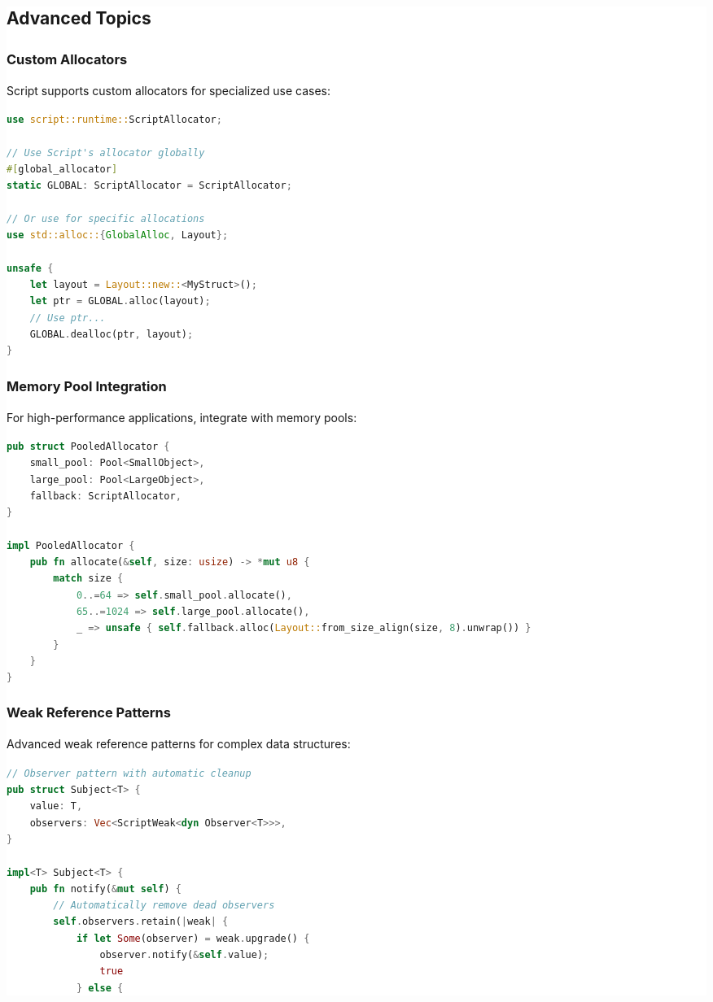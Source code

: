 ## Advanced Topics

### Custom Allocators

Script supports custom allocators for specialized use cases:

```rust
use script::runtime::ScriptAllocator;

// Use Script's allocator globally
#[global_allocator]
static GLOBAL: ScriptAllocator = ScriptAllocator;

// Or use for specific allocations
use std::alloc::{GlobalAlloc, Layout};

unsafe {
    let layout = Layout::new::<MyStruct>();
    let ptr = GLOBAL.alloc(layout);
    // Use ptr...
    GLOBAL.dealloc(ptr, layout);
}
```

### Memory Pool Integration

For high-performance applications, integrate with memory pools:

```rust
pub struct PooledAllocator {
    small_pool: Pool<SmallObject>,
    large_pool: Pool<LargeObject>,
    fallback: ScriptAllocator,
}

impl PooledAllocator {
    pub fn allocate(&self, size: usize) -> *mut u8 {
        match size {
            0..=64 => self.small_pool.allocate(),
            65..=1024 => self.large_pool.allocate(),
            _ => unsafe { self.fallback.alloc(Layout::from_size_align(size, 8).unwrap()) }
        }
    }
}
```

### Weak Reference Patterns

Advanced weak reference patterns for complex data structures:

```rust
// Observer pattern with automatic cleanup
pub struct Subject<T> {
    value: T,
    observers: Vec<ScriptWeak<dyn Observer<T>>>,
}

impl<T> Subject<T> {
    pub fn notify(&mut self) {
        // Automatically remove dead observers
        self.observers.retain(|weak| {
            if let Some(observer) = weak.upgrade() {
                observer.notify(&self.value);
                true
            } else {
```